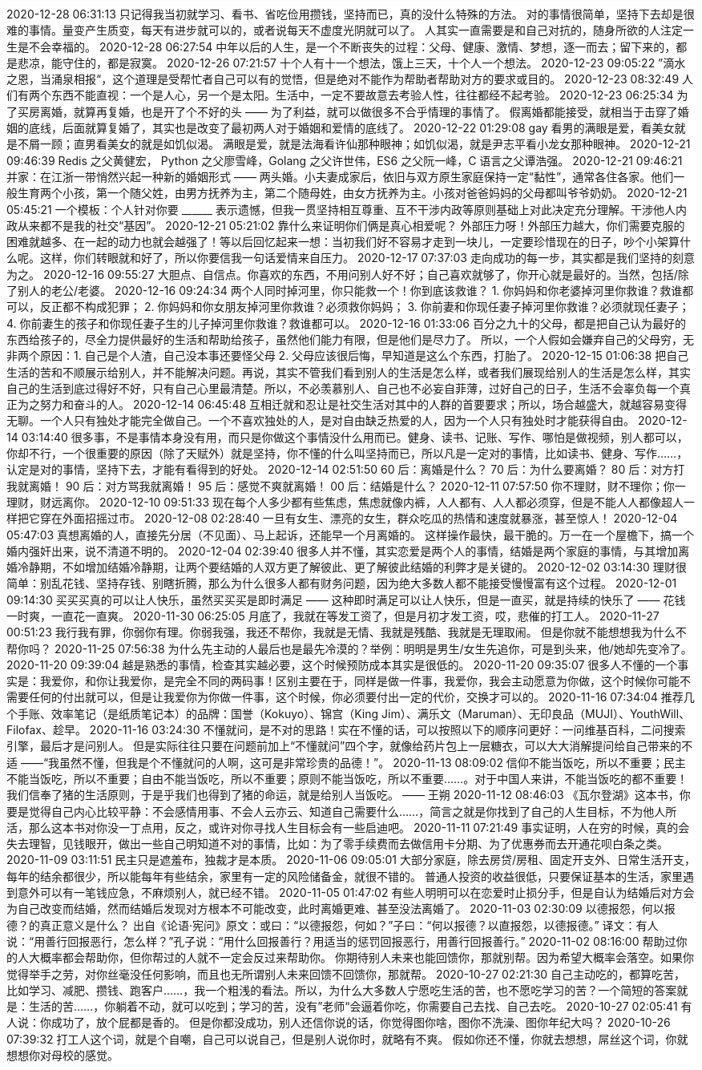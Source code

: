 2020-12-28 06:31:13 只记得我当初就学习、看书、省吃俭用攒钱，坚持而已，真的没什么特殊的方法。  对的事情很简单，坚持下去却是很难的事情。量变产生质变，每天有进步就可以的，或者说每天不虚度光阴就可以了。  人其实一直需要是和自己对抗的，随身所欲的人注定一生是不会幸福的。
2020-12-28 06:27:54 中年以后的人生，是一个不断丧失的过程：父母、健康、激情、梦想，逐一而去；留下来的，都是悲凉，能守住的，都是寂寞。
2020-12-26 07:21:57 十个人有十一个想法，饿上三天，十个人一个想法。
2020-12-23 09:05:22 ”滴水之恩，当涌泉相报“，这个道理是受帮忙者自己可以有的觉悟，但是绝对不能作为帮助者帮助对方的要求或目的。
2020-12-23 08:32:49 人们有两个东西不能直视：一个是人心，另一个是太阳。生活中，一定不要故意去考验人性，往往都经不起考验。
2020-12-23 06:25:34 为了买房离婚，就算再复婚，也是开了个不好的头 ——  为了利益，就可以做很多不合乎情理的事情了。  假离婚都能接受，就相当于击穿了婚姻的底线，后面就算复婚了，其实也是改变了最初两人对于婚姻和爱情的底线了。
2020-12-22 01:29:08 gay 看男的满眼是爱，看美女就是不屑一顾；直男看美女的就是如饥似渴。  满眼是爱，就是法海看许仙那种眼神；如饥似渴，就是尹志平看小龙女那种眼神。
2020-12-21 09:46:39 Redis 之父黄健宏， Python 之父廖雪峰，Golang 之父许世伟，ES6 之父阮一峰，C 语言之父谭浩强。
2020-12-21 09:46:21 并家：在江浙一带悄然兴起一种新的婚姻形式 —— 两头婚。小夫妻成家后，依旧与双方原生家庭保持一定“黏性”，通常各住各家。他们一般生育两个小孩，第一个随父姓，由男方抚养为主，第二个随母姓，由女方抚养为主。小孩对爸爸妈妈的父母都叫爷爷奶奶。
2020-12-21 05:45:21 一个模板：个人针对你要 ______ 表示遗憾，但我一贯坚持相互尊重、互不干涉内政等原则基础上对此决定充分理解。干涉他人内政从来都不是我的社交“基因”。
2020-12-21 05:21:02 靠什么来证明你们俩是真心相爱呢？  外部压力呀！外部压力越大，你们需要克服的困难就越多、在一起的动力也就会越强了！等以后回忆起来一想：当初我们好不容易才走到一块儿，一定要珍惜现在的日子，吵个小架算什么呢。这样，你们转眼就和好了，所以你要信我一句话爱情来自压力。
2020-12-17 07:37:03 走向成功的每一步，其实都是我们坚持的刻意为之。
2020-12-16 09:55:27 大胆点、自信点。你喜欢的东西，不用问别人好不好；自己喜欢就够了，你开心就是最好的。当然，包括/除了别人的老公/老婆。
2020-12-16 09:24:34 两个人同时掉河里，你只能救一个！你到底该救谁？  1. 你妈妈和你老婆掉河里你救谁？救谁都可以，反正都不构成犯罪；  2. 你妈妈和你女朋友掉河里你救谁？必须救你妈妈；  3. 你前妻和你现任妻子掉河里你救谁？必须就现任妻子；  4. 你前妻生的孩子和你现任妻子生的儿子掉河里你救谁？救谁都可以。
2020-12-16 01:33:06 百分之九十的父母，都是把自己认为最好的东西给孩子的，尽全力提供最好的生活和帮助给孩子，虽然他们能力有限，但是他们是尽力了。  所以，一个人假如会嫌弃自己的父母穷，无非两个原因：1. 自己是个人渣，自己没本事还要怪父母 2. 父母应该很后悔，早知道是这么个东西，打胎了。
2020-12-15 01:06:38 把自己生活的苦和不顺展示给别人，并不能解决问题。再说，其实不管我们看到别人的生活是怎么样，或者我们展现给别人的生活是怎么样，其实自己的生活到底过得好不好，只有自己心里最清楚。所以，不必羡慕别人、自己也不必妄自菲薄，过好自己的日子，生活不会辜负每一个真正为之努力和奋斗的人。
2020-12-14 06:45:48 互相迁就和忍让是社交生活对其中的人群的首要要求；所以，场合越盛大，就越容易变得无聊。一个人只有独处才能完全做自己。一个不喜欢独处的人，是对自由缺乏热爱的人，因为一个人只有独处时才能获得自由。
2020-12-14 03:14:40 很多事，不是事情本身没有用，而只是你做这个事情没什么用而已。健身、读书、记账、写作、哪怕是做视频，别人都可以，你却不行，一个很重要的原因（除了天赋外）就是坚持，你不懂的什么叫坚持而已，所以凡是一定对的事情，比如读书、健身、写作……，认定是对的事情，坚持下去，才能有看得到的好处。
2020-12-14 02:51:50 60 后：离婚是什么？ 70 后：为什么要离婚？ 80 后：对方打我就离婚！ 90 后：对方骂我就离婚！ 95 后：感觉不爽就离婚！ 00 后：结婚是什么？
2020-12-11 07:57:50 你不理财，财不理你；你一理财，财远离你。
2020-12-10 09:51:33 现在每个人多少都有些焦虑，焦虑就像内裤，人人都有、人人都必须穿，但是不能人人都像超人一样把它穿在外面招摇过市。
2020-12-08 02:28:40 一旦有女生、漂亮的女生，群众吃瓜的热情和速度就暴涨，甚至惊人！
2020-12-04 05:47:03 真想离婚的人，直接先分居（不见面）、马上起诉，还能早一个月离婚的。  这样操作最快，最干脆的。万一在一个屋檐下，搞一个婚内强奸出来，说不清道不明的。
2020-12-04 02:39:40 很多人并不懂，其实恋爱是两个人的事情，结婚是两个家庭的事情，与其增加离婚冷静期，不如增加结婚冷静期，让两个要结婚的人双方更了解彼此、更了解彼此结婚的利弊才是关键的。
2020-12-02 03:14:30 理财很简单：别乱花钱、坚持存钱、别瞎折腾，那么为什么很多人都有财务问题，因为绝大多数人都不能接受慢慢富有这个过程。
2020-12-01 09:14:30 买买买真的可以让人快乐，虽然买买买是即时满足 —— 这种即时满足可以让人快乐，但是一直买，就是持续的快乐了 —— 花钱一时爽，一直花一直爽。
2020-11-30 06:25:05 月底了，我就在等发工资了，但是月初才发工资，哎，悲催的打工人。
2020-11-27 00:51:23 我行我有罪，你弱你有理。你弱我强，我还不帮你，我就是无情、我就是残酷、我就是无理取闹。  但是你就不能想想我为什么不帮你吗？
2020-11-25 07:56:38 为什么先主动的人最后也是最先冷漠的？ ​​​​举例：明明是男生/女生先追你，可是到头来，他/她却先变冷了。
2020-11-20 09:39:04 越是熟悉的事情，检查其实越必要，这个时候预防成本其实是很低的。
2020-11-20 09:35:07 很多人不懂的一个事实是：我爱你，和你让我爱你，是完全不同的两码事！区别主要在于，同样是做一件事，我爱你，我会主动愿意为你做，这个时候你可能不需要任何的付出就可以，但是让我爱你为你做一件事，这个时候，你必须要付出一定的代价，交换才可以的。
2020-11-16 07:34:04 推荐几个手账、效率笔记（是纸质笔记本）的品牌：国誉（Kokuyo）、锦宫（King Jim）、满乐文（Maruman）、无印良品（MUJI）、YouthWill、Filofax、趁早。
2020-11-16 03:24:30 不懂就问，是不对的思路！实在不懂的话，可以按照以下的顺序问更好：一问维基百科，二问搜索引擎，最后才是问别人。   但是实际往往只要在问题前加上“不懂就问”四个字，就像给药片包上一层糖衣，可以大大消解提问给自己带来的不适 ——“我虽然不懂，但我是个不懂就问的人啊，这可是非常珍贵的品德！”。
2020-11-13 08:09:02 信仰不能当饭吃，所以不重要；民主不能当饭吃，所以不重要；自由不能当饭吃，所以不重要；原则不能当饭吃，所以不重要……。对于中国人来讲，不能当饭吃的都不重要！我们信奉了猪的生活原则，于是乎我们也得到了猪的命运，就是给别人当饭吃。 —— 王朔
2020-11-12 08:46:03 《瓦尔登湖》这本书，你要是觉得自己内心比较平静：不会感情用事、不会人云亦云、知道自己需要什么……，简言之就是你找到了自己的人生目标，不为他人所活，那么这本书对你没一丁点用，反之，或许对你寻找人生目标会有一些启迪吧。
2020-11-11 07:21:49 事实证明，人在穷的时候，真的会失去理智，见钱眼开，做出一些自己明知道不对的事情，比如：为了零手续费而去做信用卡分期、为了优惠券而去开通花呗白条之类。
2020-11-09 03:11:51 民主只是遮羞布，独裁才是本质。
2020-11-06 09:05:01 大部分家庭，除去房贷/房租、固定开支外、日常生活开支，每年的结余都很少，所以能每年有些结余，家里有一定的风险储备金，就很不错的。  普通人投资的收益很低，只要保证基本的生活，家里遇到意外可以有一笔钱应急，不麻烦别人，就已经不错。
2020-11-05 01:47:02 有些人明明可以在恋爱时止损分手，但是自认为结婚后对方会为自己改变而结婚，然而结婚后发现对方根本不可能改变，此时离婚更难、甚至没法离婚了。
2020-11-03 02:30:09 以德报怨，何以报德？的真正意义是什么？  出自《论语·宪问》原文：或曰：“以德报怨，何如？”子曰：“何以报德？以直报怨，以德报德。”  译文：有人说：“用善行回报恶行，怎么样？”孔子说：“用什么回报善行？用适当的惩罚回报恶行，用善行回报善行。”
2020-11-02 08:16:00 帮助过你的人大概率都会帮助你，但你帮过的人就不一定会反过来帮助你。  你期待别人未来也能回馈你，那就别帮。因为希望大概率会落空。如果你觉得举手之劳，对你丝毫没任何影响，而且也无所谓别人未来回馈不回馈你，那就帮。
2020-10-27 02:21:30 自己主动吃的，都算吃苦，比如学习、减肥、攒钱、跑客户……，我一个粗浅的看法。所以，为什么大多数人宁愿吃生活的苦，也不愿吃学习的苦？一个简短的答案就是：生活的苦……，你躺着不动，就可以吃到；学习的苦，没有”老师“会逼着你吃，你需要自己去找、自己去吃。
2020-10-27 02:05:41 有人说：你成功了，放个屁都是香的。  但是你都没成功，别人还信你说的话，你觉得图你啥，图你不洗澡、图你年纪大吗？
2020-10-26 07:39:32 打工人这个词，就是个自嘲，自己可以说自己，但是别人说你时，就略有不爽。  假如你还不懂，你就去想想，屌丝这个词，你就想想你对母校的感觉。